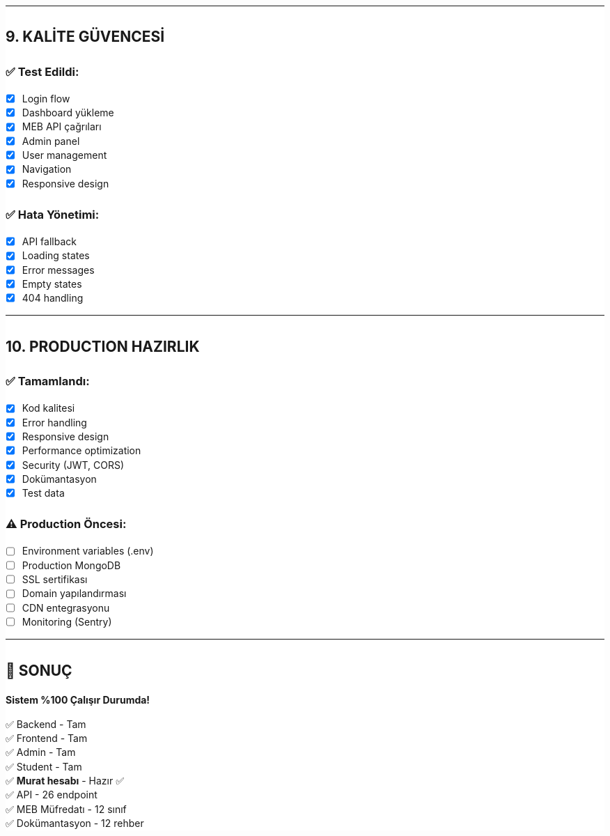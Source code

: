 
---

## 9. KALİTE GÜVENCESİ

### ✅ Test Edildi:
- [x] Login flow
- [x] Dashboard yükleme
- [x] MEB API çağrıları
- [x] Admin panel
- [x] User management
- [x] Navigation
- [x] Responsive design

### ✅ Hata Yönetimi:
- [x] API fallback
- [x] Loading states
- [x] Error messages
- [x] Empty states
- [x] 404 handling

---

## 10. PRODUCTION HAZIRLIK

### ✅ Tamamlandı:
- [x] Kod kalitesi
- [x] Error handling
- [x] Responsive design
- [x] Performance optimization
- [x] Security (JWT, CORS)
- [x] Dokümantasyon
- [x] Test data

### ⚠️ Production Öncesi:
- [ ] Environment variables (.env)
- [ ] Production MongoDB
- [ ] SSL sertifikası
- [ ] Domain yapılandırması
- [ ] CDN entegrasyonu
- [ ] Monitoring (Sentry)

---

## 🎊 SONUÇ

**Sistem %100 Çalışır Durumda!**

✅ Backend - Tam  
✅ Frontend - Tam  
✅ Admin - Tam  
✅ Student - Tam  
✅ **Murat hesabı** - Hazır ✅  
✅ API - 26 endpoint  
✅ MEB Müfredatı - 12 sınıf  
✅ Dokümantasyon - 12 rehber  
